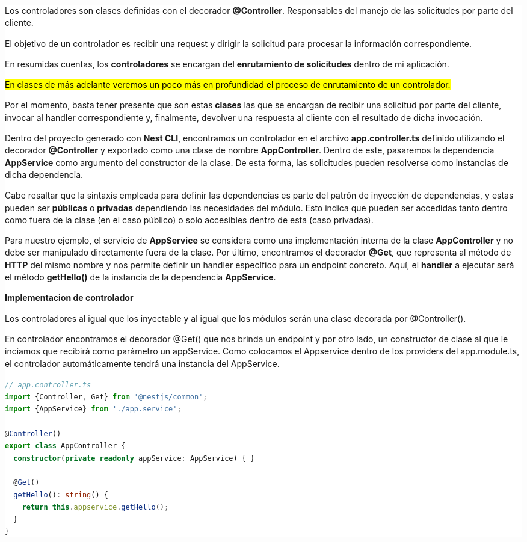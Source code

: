 Los controladores son clases definidas con el decorador **@Controller**. Responsables del manejo de las solicitudes por parte del cliente.

El objetivo de un controlador es recibir una request y dirigir la solicitud para procesar la información correspondiente.

En resumidas cuentas, los **controladores** se encargan del **enrutamiento de solicitudes** dentro de mi aplicación.

<mark>En clases de más adelante veremos un poco más en profundidad el proceso de enrutamiento de un controlador.</mark>

Por el momento, basta tener presente que son estas **clases** las que se encargan de recibir una solicitud por parte del cliente, invocar al handler correspondiente y, finalmente, devolver una respuesta al cliente con el resultado de dicha invocación.

Dentro del proyecto generado con **Nest CLI**, encontramos un controlador en el archivo **app.controller.ts** definido utilizando el decorador **@Controller** y exportado como una clase de nombre **AppController**. Dentro de este, pasaremos la dependencia **AppService** como argumento del constructor de la clase. De esta forma, las solicitudes pueden resolverse como instancias de dicha dependencia.

Cabe resaltar que la sintaxis empleada para definir las dependencias es parte del patrón de inyección de dependencias, y estas pueden ser **públicas** o **privadas** dependiendo las necesidades del módulo. Esto indica que pueden ser accedidas tanto dentro como fuera de la clase (en el caso público) o solo accesibles dentro de esta (caso privadas).

Para nuestro ejemplo, el servicio de **AppService** se considera como una implementación interna de la clase **AppController** y no debe ser manipulado directamente fuera de la clase. Por último, encontramos el decorador **@Get**, que representa al método de **HTTP** del mismo nombre y nos permite definir un handler específico para un endpoint concreto. Aquí, el **handler** a ejecutar será el método **getHello()** de la instancia de la dependencia **AppService**.

**Implementacion de controlador**

Los controladores al igual que los inyectable y al igual que los módulos serán una clase decorada por @Controller().

En controlador encontramos el decorador @Get() que nos brinda un endpoint y por otro lado, un constructor de clase al que le inciamos que recibirá como parámetro un appService. Como colocamos el Appservice dentro de los providers del app.module.ts, el controlador automáticamente tendrá una instancia del AppService.

```ts
// app.controller.ts
import {Controller, Get} from '@nestjs/common';
import {AppService} from './app.service';

@Controller()
export class AppController {
  constructor(private readonly appService: AppService) { }

  @Get()
  getHello(): string() {
    return this.appservice.getHello();
  }
}
```
